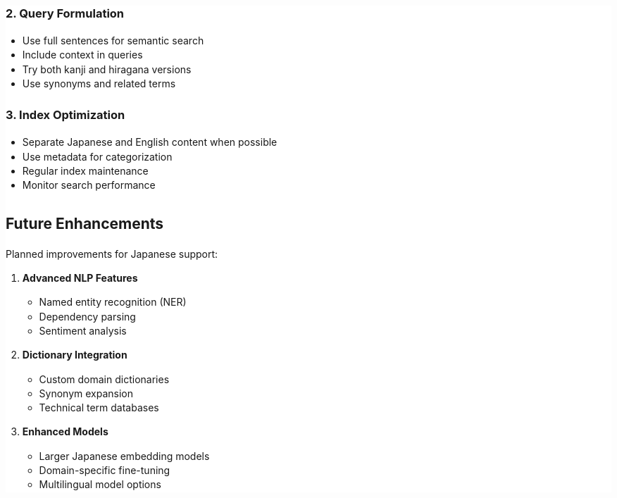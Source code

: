 ### 2. Query Formulation

- Use full sentences for semantic search
- Include context in queries
- Try both kanji and hiragana versions
- Use synonyms and related terms

### 3. Index Optimization

- Separate Japanese and English content when possible
- Use metadata for categorization
- Regular index maintenance
- Monitor search performance

## Future Enhancements

Planned improvements for Japanese support:

1. **Advanced NLP Features**
   - Named entity recognition (NER)
   - Dependency parsing
   - Sentiment analysis

2. **Dictionary Integration**
   - Custom domain dictionaries
   - Synonym expansion
   - Technical term databases

3. **Enhanced Models**
   - Larger Japanese embedding models
   - Domain-specific fine-tuning
   - Multilingual model options